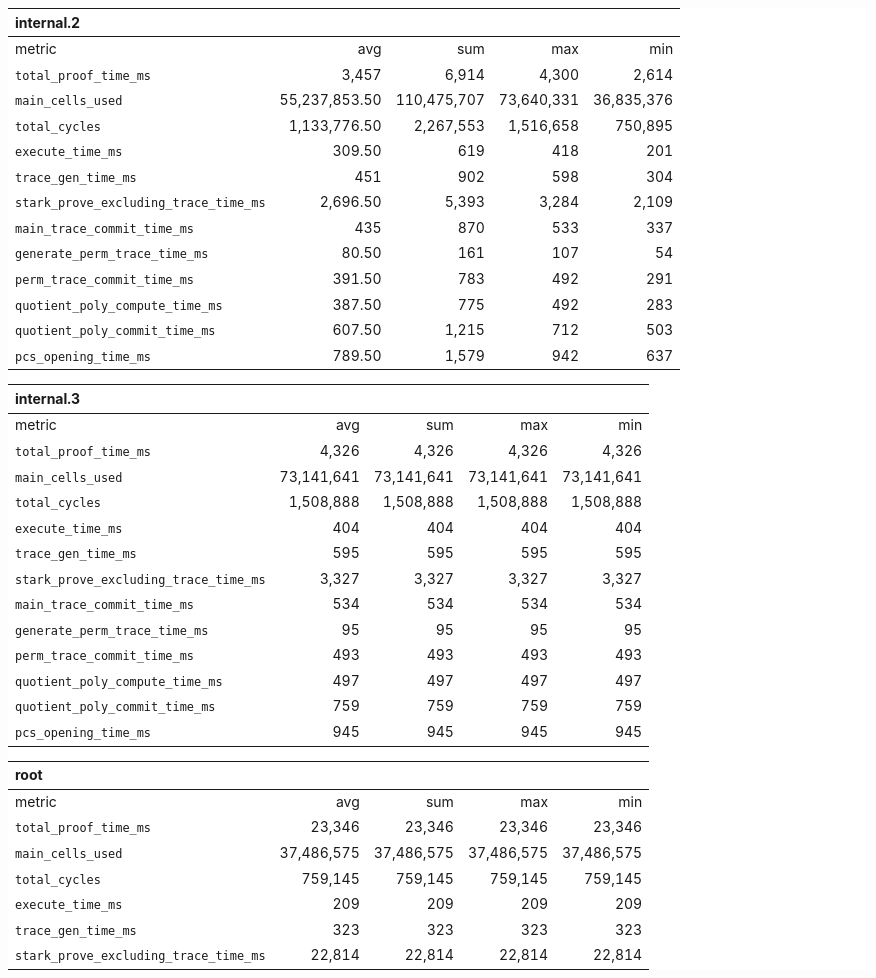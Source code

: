 | internal.2 |||||
|:---|---:|---:|---:|---:|
|metric|avg|sum|max|min|
| `total_proof_time_ms ` |  3,457 |  6,914 |  4,300 |  2,614 |
| `main_cells_used     ` |  55,237,853.50 |  110,475,707 |  73,640,331 |  36,835,376 |
| `total_cycles        ` |  1,133,776.50 |  2,267,553 |  1,516,658 |  750,895 |
| `execute_time_ms     ` |  309.50 |  619 |  418 |  201 |
| `trace_gen_time_ms   ` |  451 |  902 |  598 |  304 |
| `stark_prove_excluding_trace_time_ms` |  2,696.50 |  5,393 |  3,284 |  2,109 |
| `main_trace_commit_time_ms` |  435 |  870 |  533 |  337 |
| `generate_perm_trace_time_ms` |  80.50 |  161 |  107 |  54 |
| `perm_trace_commit_time_ms` |  391.50 |  783 |  492 |  291 |
| `quotient_poly_compute_time_ms` |  387.50 |  775 |  492 |  283 |
| `quotient_poly_commit_time_ms` |  607.50 |  1,215 |  712 |  503 |
| `pcs_opening_time_ms ` |  789.50 |  1,579 |  942 |  637 |

| internal.3 |||||
|:---|---:|---:|---:|---:|
|metric|avg|sum|max|min|
| `total_proof_time_ms ` |  4,326 |  4,326 |  4,326 |  4,326 |
| `main_cells_used     ` |  73,141,641 |  73,141,641 |  73,141,641 |  73,141,641 |
| `total_cycles        ` |  1,508,888 |  1,508,888 |  1,508,888 |  1,508,888 |
| `execute_time_ms     ` |  404 |  404 |  404 |  404 |
| `trace_gen_time_ms   ` |  595 |  595 |  595 |  595 |
| `stark_prove_excluding_trace_time_ms` |  3,327 |  3,327 |  3,327 |  3,327 |
| `main_trace_commit_time_ms` |  534 |  534 |  534 |  534 |
| `generate_perm_trace_time_ms` |  95 |  95 |  95 |  95 |
| `perm_trace_commit_time_ms` |  493 |  493 |  493 |  493 |
| `quotient_poly_compute_time_ms` |  497 |  497 |  497 |  497 |
| `quotient_poly_commit_time_ms` |  759 |  759 |  759 |  759 |
| `pcs_opening_time_ms ` |  945 |  945 |  945 |  945 |

| root |||||
|:---|---:|---:|---:|---:|
|metric|avg|sum|max|min|
| `total_proof_time_ms ` |  23,346 |  23,346 |  23,346 |  23,346 |
| `main_cells_used     ` |  37,486,575 |  37,486,575 |  37,486,575 |  37,486,575 |
| `total_cycles        ` |  759,145 |  759,145 |  759,145 |  759,145 |
| `execute_time_ms     ` |  209 |  209 |  209 |  209 |
| `trace_gen_time_ms   ` |  323 |  323 |  323 |  323 |
| `stark_prove_excluding_trace_time_ms` |  22,814 |  22,814 |  22,814 |  22,814 |